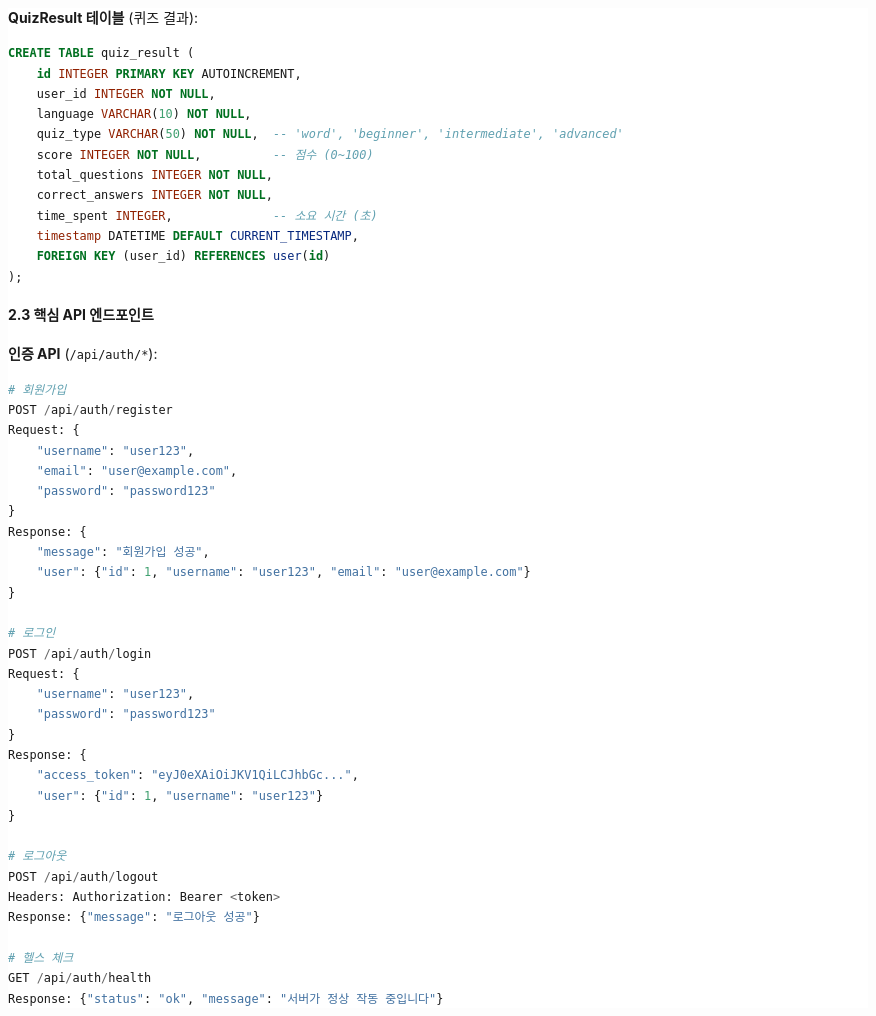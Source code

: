 **QuizResult 테이블** (퀴즈 결과):
```sql
CREATE TABLE quiz_result (
    id INTEGER PRIMARY KEY AUTOINCREMENT,
    user_id INTEGER NOT NULL,
    language VARCHAR(10) NOT NULL,
    quiz_type VARCHAR(50) NOT NULL,  -- 'word', 'beginner', 'intermediate', 'advanced'
    score INTEGER NOT NULL,          -- 점수 (0~100)
    total_questions INTEGER NOT NULL,
    correct_answers INTEGER NOT NULL,
    time_spent INTEGER,              -- 소요 시간 (초)
    timestamp DATETIME DEFAULT CURRENT_TIMESTAMP,
    FOREIGN KEY (user_id) REFERENCES user(id)
);
```

#### 2.3 핵심 API 엔드포인트

**인증 API** (`/api/auth/*`):
```python
# 회원가입
POST /api/auth/register
Request: {
    "username": "user123",
    "email": "user@example.com",
    "password": "password123"
}
Response: {
    "message": "회원가입 성공",
    "user": {"id": 1, "username": "user123", "email": "user@example.com"}
}

# 로그인
POST /api/auth/login
Request: {
    "username": "user123",
    "password": "password123"
}
Response: {
    "access_token": "eyJ0eXAiOiJKV1QiLCJhbGc...",
    "user": {"id": 1, "username": "user123"}
}

# 로그아웃
POST /api/auth/logout
Headers: Authorization: Bearer <token>
Response: {"message": "로그아웃 성공"}

# 헬스 체크
GET /api/auth/health
Response: {"status": "ok", "message": "서버가 정상 작동 중입니다"}
```
